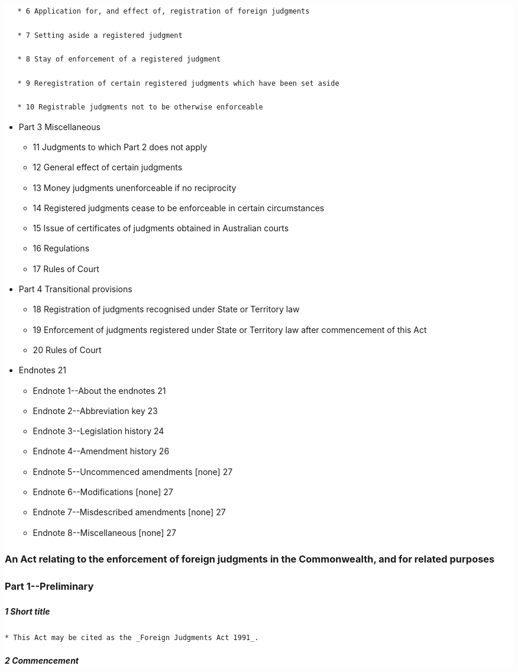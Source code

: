        * 6 Application for, and effect of, registration of foreign judgments 

       * 7 Setting aside a registered judgment 

       * 8 Stay of enforcement of a registered judgment 

       * 9 Reregistration of certain registered judgments which have been set aside 

       * 10 Registrable judgments not to be otherwise enforceable 

  * Part 3 Miscellaneous 

       * 11 Judgments to which Part 2 does not apply 

       * 12 General effect of certain judgments 

       * 13 Money judgments unenforceable if no reciprocity 

       * 14 Registered judgments cease to be enforceable in certain circumstances 

       * 15 Issue of certificates of judgments obtained in Australian courts 

       * 16 Regulations 

       * 17 Rules of Court 

  * Part 4 Transitional provisions 

       * 18 Registration of judgments recognised under State or Territory law 

       * 19 Enforcement of judgments registered under State or Territory law after commencement of this Act 

       * 20 Rules of Court 

  * Endnotes	21

     * Endnote 1--About the endnotes	21

     * Endnote 2--Abbreviation key	23

     * Endnote 3--Legislation history	24

     * Endnote 4--Amendment history	26

     * Endnote 5--Uncommenced amendments [none]	27

     * Endnote 6--Modifications [none]	27

     * Endnote 7--Misdescribed amendments [none]	27

     * Endnote 8--Miscellaneous [none]	27

### An Act relating to the enforcement of foreign judgments in the Commonwealth, and for related purposes

### Part 1--Preliminary

##### 1  Short title

    * This Act may be cited as the _Foreign Judgments Act 1991_.

##### 2  Commencement
